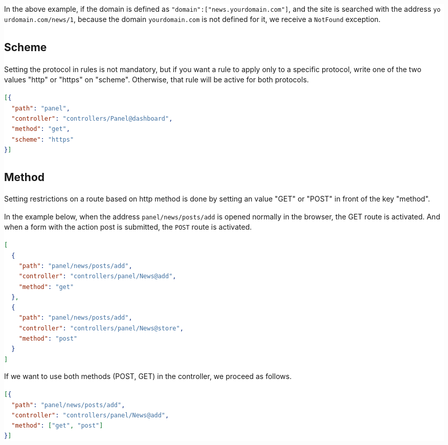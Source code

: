 In the above example, if the domain is defined as `"domain":["news.yourdomain.com"]`, and the site is searched with the address `yourdomain.com/news/1`, because the domain `yourdomain.com` is not defined for it, we receive a `NotFound` exception.

## Scheme

Setting the protocol in rules is not mandatory, but if you want a rule to apply only to a specific protocol, write one of the two values "http" or "https" on "scheme". Otherwise, that rule will be active for both protocols.


```json title="routing.json"
[{
  "path": "panel",
  "controller": "controllers/Panel@dashboard",
  "method": "get",
  "scheme": "https"
}]
```

## Method

Setting restrictions on a route based on http method is done by setting an value "GET" or "POST" in front of the key "method".



In the example below, when the address `panel/news/posts/add` is opened normally in the browser, the GET route is activated. And when a form with the action post is submitted, the `POST` route is activated.


```json title="routing.json"
[
  {
    "path": "panel/news/posts/add",
    "controller": "controllers/panel/News@add",
    "method": "get"
  },
  {
    "path": "panel/news/posts/add",
    "controller": "controllers/panel/News@store",
    "method": "post"
  }
]
```

If we want to use both methods (POST, GET) in the controller, we proceed as follows.

```json title="routing.json"
[{
  "path": "panel/news/posts/add",
  "controller": "controllers/panel/News@add",
  "method": ["get", "post"]
}]
```
